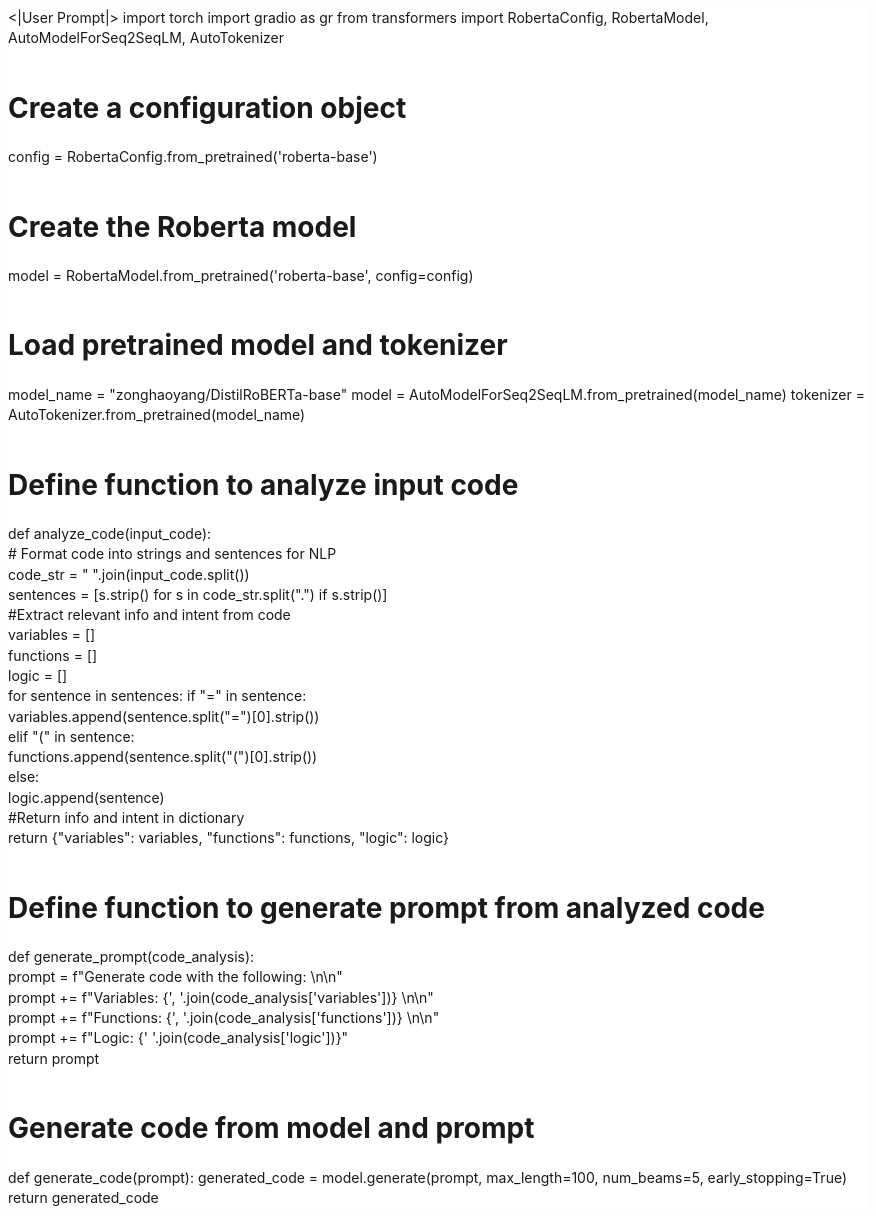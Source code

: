 <|User Prompt|>
import torch
import gradio as gr
from transformers import RobertaConfig, RobertaModel, AutoModelForSeq2SeqLM, AutoTokenizer

# Create a configuration object
config = RobertaConfig.from_pretrained('roberta-base')

# Create the Roberta model
model = RobertaModel.from_pretrained('roberta-base', config=config)

# Load pretrained model and tokenizer
model_name = "zonghaoyang/DistilRoBERTa-base"
model = AutoModelForSeq2SeqLM.from_pretrained(model_name)
tokenizer = AutoTokenizer.from_pretrained(model_name)

# Define function to analyze input code
def analyze_code(input_code):             
	# Format code into strings and sentences for NLP     
	code_str = " ".join(input_code.split())        
	sentences = [s.strip() for s in code_str.split(".") if s.strip()]   
	#Extract relevant info and intent from code        
	variables = []              
	functions = []    
	logic = []       
	for sentence in sentences: 
		if "=" in sentence:           
			variables.append(sentence.split("=")[0].strip())       
		elif "(" in sentence:            
			functions.append(sentence.split("(")[0].strip())       
		else:           
			logic.append(sentence)               
	#Return info and intent in dictionary    
	return {"variables": variables, "functions": functions, "logic": logic}

# Define function to generate prompt from analyzed code  
def generate_prompt(code_analysis):       
	prompt = f"Generate code with the following: \n\n"   
	prompt += f"Variables: {', '.join(code_analysis['variables'])} \n\n"   
	prompt += f"Functions: {', '.join(code_analysis['functions'])} \n\n"   
	prompt += f"Logic: {' '.join(code_analysis['logic'])}"  
	return prompt
	   
# Generate code from model and prompt  
def generate_code(prompt):
	generated_code = model.generate(prompt, max_length=100, num_beams=5, early_stopping=True)  
	return generated_code 
